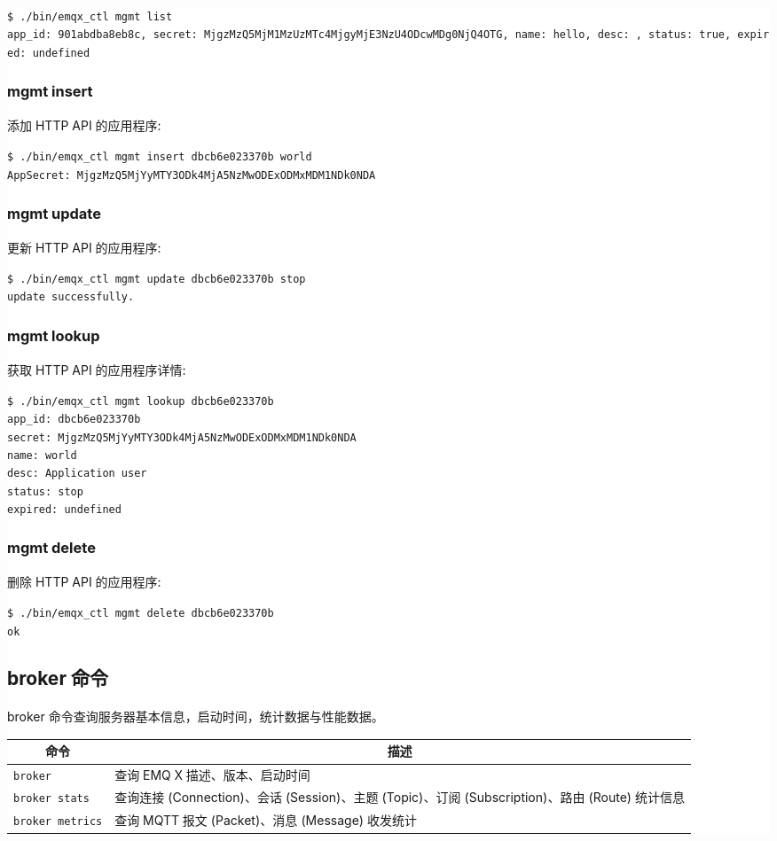 ```bash
$ ./bin/emqx_ctl mgmt list
app_id: 901abdba8eb8c, secret: MjgzMzQ5MjM1MzUzMTc4MjgyMjE3NzU4ODcwMDg0NjQ4OTG, name: hello, desc: , status: true, expired: undefined
```

### mgmt insert <AppId> <Name>

添加 HTTP API 的应用程序:

```bash
$ ./bin/emqx_ctl mgmt insert dbcb6e023370b world
AppSecret: MjgzMzQ5MjYyMTY3ODk4MjA5NzMwODExODMxMDM1NDk0NDA
```

### mgmt update <AppId> <status>

更新 HTTP API 的应用程序:

```bash
$ ./bin/emqx_ctl mgmt update dbcb6e023370b stop
update successfully.
```

### mgmt lookup <AppId>

获取 HTTP API 的应用程序详情:

```bash
$ ./bin/emqx_ctl mgmt lookup dbcb6e023370b
app_id: dbcb6e023370b
secret: MjgzMzQ5MjYyMTY3ODk4MjA5NzMwODExODMxMDM1NDk0NDA
name: world
desc: Application user
status: stop
expired: undefined
```

### mgmt delete <AppId>

删除 HTTP API 的应用程序:

```bash
$ ./bin/emqx_ctl mgmt delete dbcb6e023370b
ok
```

## broker 命令

broker 命令查询服务器基本信息，启动时间，统计数据与性能数据。

| 命令           | 描述                                                         |
| -------------- | ------------------------------------------------------------ |
| `broker` | 查询 EMQ X 描述、版本、启动时间                    |
| `broker stats` | 查询连接 (Connection)、会话 (Session)、主题 (Topic)、订阅 (Subscription)、路由 (Route) 统计信息 |
| `broker metrics` | 查询 MQTT 报文 (Packet)、消息 (Message) 收发统计             |
